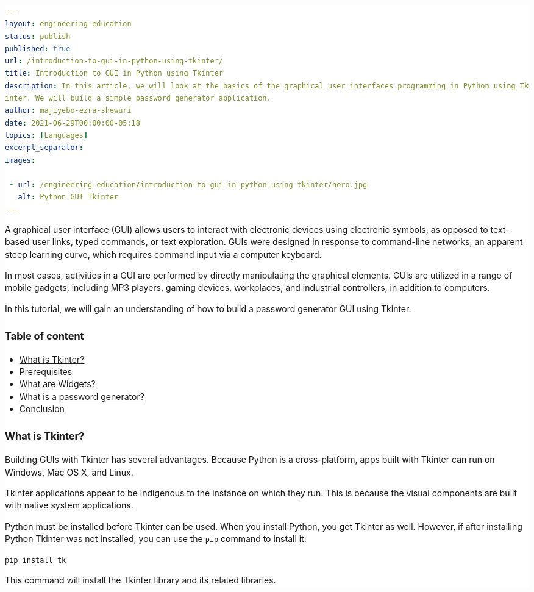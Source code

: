 ```yaml
---
layout: engineering-education
status: publish
published: true
url: /introduction-to-gui-in-python-using-tkinter/
title: Introduction to GUI in Python using Tkinter
description: In this article, we will look at the basics of the graphical user interfaces programming in Python using Tkinter. We will build a simple password generator application.
author: majiyebo-ezra-shewuri
date: 2021-06-29T00:00:00-05:18
topics: [Languages]
excerpt_separator: 
images:

 - url: /engineering-education/introduction-to-gui-in-python-using-tkinter/hero.jpg
   alt: Python GUI Tkinter
---
```

A graphical user interface (GUI) allows users to interact with electronic devices using electronic symbols, as opposed to text-based user links, typed commands, or text exploration. GUIs were designed in response to command-line networks, an apparent steep learning curve, which requires command input via a computer keyboard.

In most cases, activities in a GUI are performed by directly manipulating the graphical elements. GUIs are utilized in a range of mobile gadgets, including MP3 players, gaming devices, workplaces, and industrial controllers, in addition to computers.

In this tutorial, we will gain an understanding of how to build a password generator GUI using Tkinter.

### Table of content
- [What is Tkinter?](#what-is-tkinter?)
- [Prerequisites](#prerequisites)
- [What are Widgets?](#what-are-widgets?)
- [What is a password generator?](#what-is-a-password-generator?)
- [Conclusion](#conclusion)

### What is Tkinter?
Building GUIs with Tkinter has several advantages. Because Python is a cross-platform, apps built with Tkinter can run on Windows, Mac OS X, and Linux. 

Tkinter applications appear to be indigenous to the instance on which they run. This is because the visual components are built with native system applications.

Python must be installed before Tkinter can be used. When you install Python, you get Tkinter as well. However, if after installing Python Tkinter was not installed, you can use the `pip` command to install it:

```python
pip install tk
```

This command will install the Tkinter library and its related libraries.
